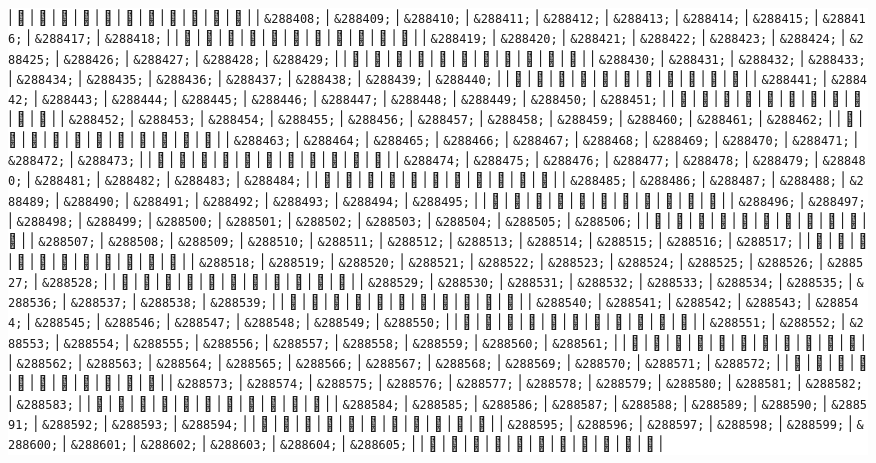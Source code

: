 | &#288408; | &#288409; | &#288410; | &#288411; | &#288412; | &#288413; | &#288414; | &#288415; | &#288416; | &#288417; | &#288418; | 
| `&288408;` | `&288409;` | `&288410;` | `&288411;` | `&288412;` | `&288413;` | `&288414;` | `&288415;` | `&288416;` | `&288417;` | `&288418;` | 
| &#288419; | &#288420; | &#288421; | &#288422; | &#288423; | &#288424; | &#288425; | &#288426; | &#288427; | &#288428; | &#288429; | 
| `&288419;` | `&288420;` | `&288421;` | `&288422;` | `&288423;` | `&288424;` | `&288425;` | `&288426;` | `&288427;` | `&288428;` | `&288429;` | 
| &#288430; | &#288431; | &#288432; | &#288433; | &#288434; | &#288435; | &#288436; | &#288437; | &#288438; | &#288439; | &#288440; | 
| `&288430;` | `&288431;` | `&288432;` | `&288433;` | `&288434;` | `&288435;` | `&288436;` | `&288437;` | `&288438;` | `&288439;` | `&288440;` | 
| &#288441; | &#288442; | &#288443; | &#288444; | &#288445; | &#288446; | &#288447; | &#288448; | &#288449; | &#288450; | &#288451; | 
| `&288441;` | `&288442;` | `&288443;` | `&288444;` | `&288445;` | `&288446;` | `&288447;` | `&288448;` | `&288449;` | `&288450;` | `&288451;` | 
| &#288452; | &#288453; | &#288454; | &#288455; | &#288456; | &#288457; | &#288458; | &#288459; | &#288460; | &#288461; | &#288462; | 
| `&288452;` | `&288453;` | `&288454;` | `&288455;` | `&288456;` | `&288457;` | `&288458;` | `&288459;` | `&288460;` | `&288461;` | `&288462;` | 
| &#288463; | &#288464; | &#288465; | &#288466; | &#288467; | &#288468; | &#288469; | &#288470; | &#288471; | &#288472; | &#288473; | 
| `&288463;` | `&288464;` | `&288465;` | `&288466;` | `&288467;` | `&288468;` | `&288469;` | `&288470;` | `&288471;` | `&288472;` | `&288473;` | 
| &#288474; | &#288475; | &#288476; | &#288477; | &#288478; | &#288479; | &#288480; | &#288481; | &#288482; | &#288483; | &#288484; | 
| `&288474;` | `&288475;` | `&288476;` | `&288477;` | `&288478;` | `&288479;` | `&288480;` | `&288481;` | `&288482;` | `&288483;` | `&288484;` | 
| &#288485; | &#288486; | &#288487; | &#288488; | &#288489; | &#288490; | &#288491; | &#288492; | &#288493; | &#288494; | &#288495; | 
| `&288485;` | `&288486;` | `&288487;` | `&288488;` | `&288489;` | `&288490;` | `&288491;` | `&288492;` | `&288493;` | `&288494;` | `&288495;` | 
| &#288496; | &#288497; | &#288498; | &#288499; | &#288500; | &#288501; | &#288502; | &#288503; | &#288504; | &#288505; | &#288506; | 
| `&288496;` | `&288497;` | `&288498;` | `&288499;` | `&288500;` | `&288501;` | `&288502;` | `&288503;` | `&288504;` | `&288505;` | `&288506;` | 
| &#288507; | &#288508; | &#288509; | &#288510; | &#288511; | &#288512; | &#288513; | &#288514; | &#288515; | &#288516; | &#288517; | 
| `&288507;` | `&288508;` | `&288509;` | `&288510;` | `&288511;` | `&288512;` | `&288513;` | `&288514;` | `&288515;` | `&288516;` | `&288517;` | 
| &#288518; | &#288519; | &#288520; | &#288521; | &#288522; | &#288523; | &#288524; | &#288525; | &#288526; | &#288527; | &#288528; | 
| `&288518;` | `&288519;` | `&288520;` | `&288521;` | `&288522;` | `&288523;` | `&288524;` | `&288525;` | `&288526;` | `&288527;` | `&288528;` | 
| &#288529; | &#288530; | &#288531; | &#288532; | &#288533; | &#288534; | &#288535; | &#288536; | &#288537; | &#288538; | &#288539; | 
| `&288529;` | `&288530;` | `&288531;` | `&288532;` | `&288533;` | `&288534;` | `&288535;` | `&288536;` | `&288537;` | `&288538;` | `&288539;` | 
| &#288540; | &#288541; | &#288542; | &#288543; | &#288544; | &#288545; | &#288546; | &#288547; | &#288548; | &#288549; | &#288550; | 
| `&288540;` | `&288541;` | `&288542;` | `&288543;` | `&288544;` | `&288545;` | `&288546;` | `&288547;` | `&288548;` | `&288549;` | `&288550;` | 
| &#288551; | &#288552; | &#288553; | &#288554; | &#288555; | &#288556; | &#288557; | &#288558; | &#288559; | &#288560; | &#288561; | 
| `&288551;` | `&288552;` | `&288553;` | `&288554;` | `&288555;` | `&288556;` | `&288557;` | `&288558;` | `&288559;` | `&288560;` | `&288561;` | 
| &#288562; | &#288563; | &#288564; | &#288565; | &#288566; | &#288567; | &#288568; | &#288569; | &#288570; | &#288571; | &#288572; | 
| `&288562;` | `&288563;` | `&288564;` | `&288565;` | `&288566;` | `&288567;` | `&288568;` | `&288569;` | `&288570;` | `&288571;` | `&288572;` | 
| &#288573; | &#288574; | &#288575; | &#288576; | &#288577; | &#288578; | &#288579; | &#288580; | &#288581; | &#288582; | &#288583; | 
| `&288573;` | `&288574;` | `&288575;` | `&288576;` | `&288577;` | `&288578;` | `&288579;` | `&288580;` | `&288581;` | `&288582;` | `&288583;` | 
| &#288584; | &#288585; | &#288586; | &#288587; | &#288588; | &#288589; | &#288590; | &#288591; | &#288592; | &#288593; | &#288594; | 
| `&288584;` | `&288585;` | `&288586;` | `&288587;` | `&288588;` | `&288589;` | `&288590;` | `&288591;` | `&288592;` | `&288593;` | `&288594;` | 
| &#288595; | &#288596; | &#288597; | &#288598; | &#288599; | &#288600; | &#288601; | &#288602; | &#288603; | &#288604; | &#288605; | 
| `&288595;` | `&288596;` | `&288597;` | `&288598;` | `&288599;` | `&288600;` | `&288601;` | `&288602;` | `&288603;` | `&288604;` | `&288605;` | 
| &#288606; | &#288607; | &#288608; | &#288609; | &#288610; | &#288611; | &#288612; | &#288613; | &#288614; | &#288615; | &#288616; | 